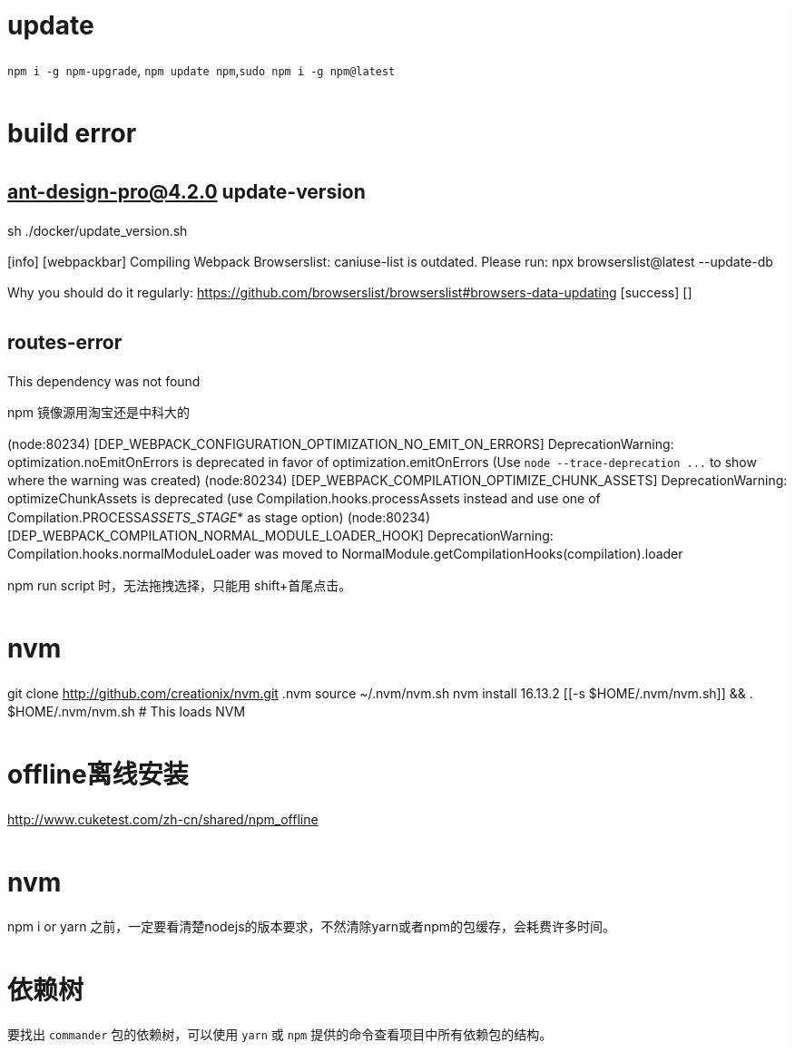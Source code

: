 # update

`npm i -g npm-upgrade`, `npm update npm`,`sudo npm i -g npm@latest`

# build error

## ant-design-pro@4.2.0 update-version

sh ./docker/update_version.sh

[info] [webpackbar] Compiling Webpack
Browserslist: caniuse-list is outdated. Please run:
npx browserslist@latest --update-db

Why you should do it regularly:
https://github.com/browserslist/browserslist#browsers-data-updating
[success] []

## routes-error

This dependency was not found

npm 镜像源用淘宝还是中科大的

(node:80234) [DEP_WEBPACK_CONFIGURATION_OPTIMIZATION_NO_EMIT_ON_ERRORS] DeprecationWarning: optimization.noEmitOnErrors is deprecated in favor of optimization.emitOnErrors
(Use `node --trace-deprecation ...` to show where the warning was created)
(node:80234) [DEP_WEBPACK_COMPILATION_OPTIMIZE_CHUNK_ASSETS] DeprecationWarning: optimizeChunkAssets is deprecated (use Compilation.hooks.processAssets instead and use one of Compilation.PROCESS*ASSETS_STAGE*\* as stage option)
(node:80234) [DEP_WEBPACK_COMPILATION_NORMAL_MODULE_LOADER_HOOK] DeprecationWarning: Compilation.hooks.normalModuleLoader was moved to NormalModule.getCompilationHooks(compilation).loader

npm run script 时，无法拖拽选择，只能用 shift+首尾点击。

# nvm

git clone http://github.com/creationix/nvm.git .nvm
source ~/.nvm/nvm.sh
nvm install 16.13.2
[[-s $HOME/.nvm/nvm.sh]] && . $HOME/.nvm/nvm.sh # This loads NVM
# offline离线安装
http://www.cuketest.com/zh-cn/shared/npm_offline
# nvm
npm i or yarn 之前，一定要看清楚nodejs的版本要求，不然清除yarn或者npm的包缓存，会耗费许多时间。
# 依赖树
要找出 `commander` 包的依赖树，可以使用 `yarn` 或 `npm` 提供的命令查看项目中所有依赖包的结构。
